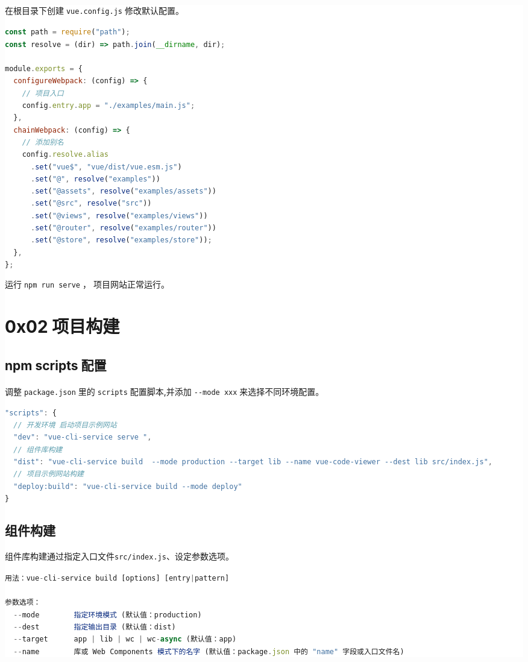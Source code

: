 在根目录下创建 `vue.config.js` 修改默认配置。

```js
const path = require("path");
const resolve = (dir) => path.join(__dirname, dir);

module.exports = {
  configureWebpack: (config) => {
    // 项目入口
    config.entry.app = "./examples/main.js";
  },
  chainWebpack: (config) => {
    // 添加别名
    config.resolve.alias
      .set("vue$", "vue/dist/vue.esm.js")
      .set("@", resolve("examples"))
      .set("@assets", resolve("examples/assets"))
      .set("@src", resolve("src"))
      .set("@views", resolve("examples/views"))
      .set("@router", resolve("examples/router"))
      .set("@store", resolve("examples/store")); 
  },
}; 
```

运行 `npm run serve` ， 项目网站正常运行。

# 0x02 项目构建

## npm scripts 配置

调整 `package.json` 里的 `scripts` 配置脚本,并添加 `--mode xxx` 来选择不同环境配置。

```js
"scripts": { 
  // 开发环境 启动项目示例网站
  "dev": "vue-cli-service serve ", 
  // 组件库构建 
  "dist": "vue-cli-service build  --mode production --target lib --name vue-code-viewer --dest lib src/index.js",
  // 项目示例网站构建
  "deploy:build": "vue-cli-service build --mode deploy" 
}
```

## 组件构建  

组件库构建通过指定入口文件`src/index.js`、设定参数选项。

```js
用法：vue-cli-service build [options] [entry|pattern]

参数选项：
  --mode        指定环境模式 (默认值：production)
  --dest        指定输出目录 (默认值：dist) 
  --target      app | lib | wc | wc-async (默认值：app)
  --name        库或 Web Components 模式下的名字 (默认值：package.json 中的 "name" 字段或入口文件名) 
```
